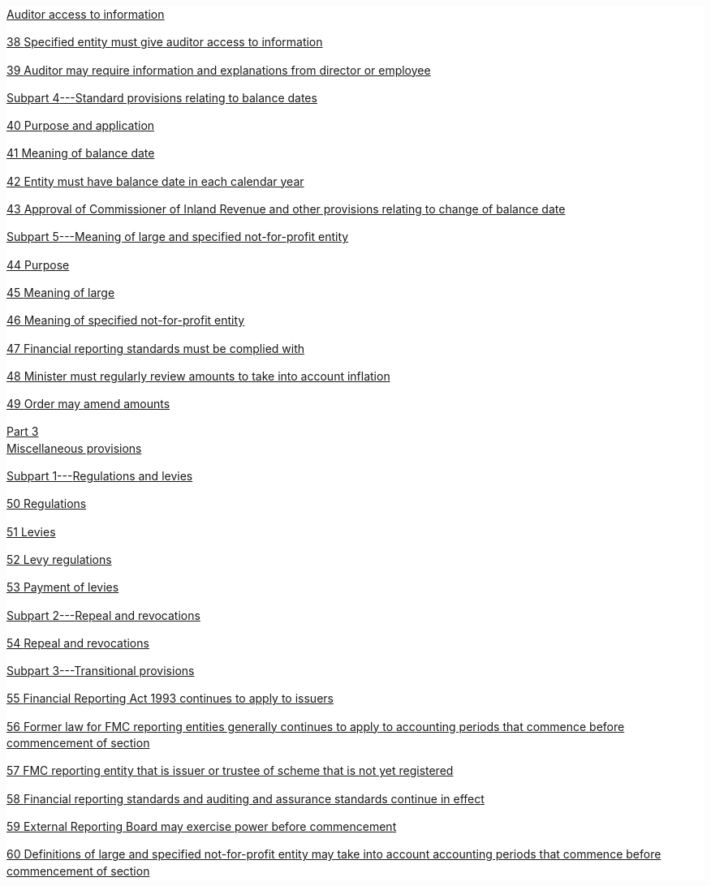 [Auditor access to information][49]

[38 ][50][][50][Specified entity must give auditor access to information][50]

[39 ][51][][51][Auditor may require information and explanations from director or employee][51]

[Subpart 4][52][---][52][Standard provisions relating to balance dates][52]

[40 ][53][][53][Purpose and application][53]

[41 ][54][][54][Meaning of balance date][54]

[42 ][55][][55][Entity must have balance date in each calendar year][55]

[43 ][56][][56][Approval of Commissioner of Inland Revenue and other provisions relating to change of balance date][56]

[Subpart 5][57][---][57][Meaning of large and specified not-for-profit entity][57]

[44 ][58][][58][Purpose][58]

[45 ][59][][59][Meaning of large][59]

[46 ][60][][60][Meaning of specified not-for-profit entity][60]

[47 ][61][][61][Financial reporting standards must be complied with][61]

[48 ][62][][62][Minister must regularly review amounts to take into account inflation][62]

[49 ][63][][63][Order may amend amounts][63]

[Part 3][64]  
[Miscellaneous provisions][64]

[Subpart 1][65][---][65][Regulations and levies][65]

[50 ][66][][66][Regulations][66]

[51 ][67][][67][Levies][67]

[52 ][68][][68][Levy regulations][68]

[53 ][69][][69][Payment of levies][69]

[Subpart 2][70][---][70][Repeal and revocations][70]

[54 ][71][][71][Repeal and revocations][71]

[Subpart 3][72][---][72][Transitional provisions][72]

[55 ][73][][73][Financial Reporting Act 1993 continues to apply to issuers][73]

[56 ][74][][74][Former law for FMC reporting entities generally continues to apply to accounting periods that commence before commencement of section][74]

[57 ][75][][75][FMC reporting entity that is issuer or trustee of scheme that is not yet registered][75]

[58 ][76][][76][Financial reporting standards and auditing and assurance standards continue in effect][76]

[59 ][77][][77][External Reporting Board may exercise power before commencement][77]

[60 ][78][][78][Definitions of large and specified not-for-profit entity may take into account accounting periods that commence before commencement of section][78]


[0]: http://www.legislation.govt.nz/act/public/2013/0101/latest/link.aspx?id=DLM2998524
[1]: http://www.legislation.govt.nz/act/public/2013/0101/latest/whole.html#DLM4632832
[2]: http://www.legislation.govt.nz/act/public/2013/0101/latest/whole.html#DLM4632833
[3]: http://www.legislation.govt.nz/act/public/2013/0101/latest/whole.html#DLM4632834
[4]: http://www.legislation.govt.nz/act/public/2013/0101/latest/whole.html#DLM4632835
[5]: http://www.legislation.govt.nz/act/public/2013/0101/latest/whole.html#DLM4632836
[6]: http://www.legislation.govt.nz/act/public/2013/0101/latest/whole.html#DLM4632837
[7]: http://www.legislation.govt.nz/act/public/2013/0101/latest/whole.html#DLM4632890
[8]: http://www.legislation.govt.nz/act/public/2013/0101/latest/whole.html#DLM4632892
[9]: http://www.legislation.govt.nz/act/public/2013/0101/latest/whole.html#DLM4632894
[10]: http://www.legislation.govt.nz/act/public/2013/0101/latest/whole.html#DLM5703109
[11]: http://www.legislation.govt.nz/act/public/2013/0101/latest/whole.html#DLM4632896
[12]: http://www.legislation.govt.nz/act/public/2013/0101/latest/whole.html#DLM4632897
[13]: http://www.legislation.govt.nz/act/public/2013/0101/latest/whole.html#DLM4632898
[14]: http://www.legislation.govt.nz/act/public/2013/0101/latest/whole.html#DLM4632899
[15]: http://www.legislation.govt.nz/act/public/2013/0101/latest/whole.html#DLM4632900
[16]: http://www.legislation.govt.nz/act/public/2013/0101/latest/whole.html#DLM4632901
[17]: http://www.legislation.govt.nz/act/public/2013/0101/latest/whole.html#DLM4632902
[18]: http://www.legislation.govt.nz/act/public/2013/0101/latest/whole.html#DLM4632903
[19]: http://www.legislation.govt.nz/act/public/2013/0101/latest/whole.html#DLM4632904
[20]: http://www.legislation.govt.nz/act/public/2013/0101/latest/whole.html#DLM4632905
[21]: http://www.legislation.govt.nz/act/public/2013/0101/latest/whole.html#DLM4632906
[22]: http://www.legislation.govt.nz/act/public/2013/0101/latest/whole.html#DLM4632907
[23]: http://www.legislation.govt.nz/act/public/2013/0101/latest/whole.html#DLM4632908
[24]: http://www.legislation.govt.nz/act/public/2013/0101/latest/whole.html#DLM4632909
[25]: http://www.legislation.govt.nz/act/public/2013/0101/latest/whole.html#DLM4632912
[26]: http://www.legislation.govt.nz/act/public/2013/0101/latest/whole.html#DLM4632913
[27]: http://www.legislation.govt.nz/act/public/2013/0101/latest/whole.html#DLM4632914
[28]: http://www.legislation.govt.nz/act/public/2013/0101/latest/whole.html#DLM4632915
[29]: http://www.legislation.govt.nz/act/public/2013/0101/latest/whole.html#DLM4632924
[30]: http://www.legislation.govt.nz/act/public/2013/0101/latest/whole.html#DLM4632925
[31]: http://www.legislation.govt.nz/act/public/2013/0101/latest/whole.html#DLM4632926
[32]: http://www.legislation.govt.nz/act/public/2013/0101/latest/whole.html#DLM4632927
[33]: http://www.legislation.govt.nz/act/public/2013/0101/latest/whole.html#DLM4632928
[34]: http://www.legislation.govt.nz/act/public/2013/0101/latest/whole.html#DLM4632929
[35]: http://www.legislation.govt.nz/act/public/2013/0101/latest/whole.html#DLM4632930
[36]: http://www.legislation.govt.nz/act/public/2013/0101/latest/whole.html#DLM4632932
[37]: http://www.legislation.govt.nz/act/public/2013/0101/latest/whole.html#DLM4632933
[38]: http://www.legislation.govt.nz/act/public/2013/0101/latest/whole.html#DLM4632934
[39]: http://www.legislation.govt.nz/act/public/2013/0101/latest/whole.html#DLM4632936
[40]: http://www.legislation.govt.nz/act/public/2013/0101/latest/whole.html#DLM4632937
[41]: http://www.legislation.govt.nz/act/public/2013/0101/latest/whole.html#DLM4632938
[42]: http://www.legislation.govt.nz/act/public/2013/0101/latest/whole.html#DLM4632939
[43]: http://www.legislation.govt.nz/act/public/2013/0101/latest/whole.html#DLM4632940
[44]: http://www.legislation.govt.nz/act/public/2013/0101/latest/whole.html#DLM4632941
[45]: http://www.legislation.govt.nz/act/public/2013/0101/latest/whole.html#DLM4632943
[46]: http://www.legislation.govt.nz/act/public/2013/0101/latest/whole.html#DLM4632944
[47]: http://www.legislation.govt.nz/act/public/2013/0101/latest/whole.html#DLM4632946
[48]: http://www.legislation.govt.nz/act/public/2013/0101/latest/whole.html#DLM4632947
[49]: http://www.legislation.govt.nz/act/public/2013/0101/latest/whole.html#DLM4632948
[50]: http://www.legislation.govt.nz/act/public/2013/0101/latest/whole.html#DLM4632949
[51]: http://www.legislation.govt.nz/act/public/2013/0101/latest/whole.html#DLM4632950
[52]: http://www.legislation.govt.nz/act/public/2013/0101/latest/whole.html#DLM4632951
[53]: http://www.legislation.govt.nz/act/public/2013/0101/latest/whole.html#DLM4632952
[54]: http://www.legislation.govt.nz/act/public/2013/0101/latest/whole.html#DLM4632954
[55]: http://www.legislation.govt.nz/act/public/2013/0101/latest/whole.html#DLM4632956
[56]: http://www.legislation.govt.nz/act/public/2013/0101/latest/whole.html#DLM4632957
[57]: http://www.legislation.govt.nz/act/public/2013/0101/latest/whole.html#DLM4632958
[58]: http://www.legislation.govt.nz/act/public/2013/0101/latest/whole.html#DLM4632959
[59]: http://www.legislation.govt.nz/act/public/2013/0101/latest/whole.html#DLM5206501
[60]: http://www.legislation.govt.nz/act/public/2013/0101/latest/whole.html#DLM4632962
[61]: http://www.legislation.govt.nz/act/public/2013/0101/latest/whole.html#DLM5206503
[62]: http://www.legislation.govt.nz/act/public/2013/0101/latest/whole.html#DLM4632965
[63]: http://www.legislation.govt.nz/act/public/2013/0101/latest/whole.html#DLM4632967
[64]: http://www.legislation.govt.nz/act/public/2013/0101/latest/whole.html#DLM4632968
[65]: http://www.legislation.govt.nz/act/public/2013/0101/latest/whole.html#DLM4632969
[66]: http://www.legislation.govt.nz/act/public/2013/0101/latest/whole.html#DLM4632970
[67]: http://www.legislation.govt.nz/act/public/2013/0101/latest/whole.html#DLM4632971
[68]: http://www.legislation.govt.nz/act/public/2013/0101/latest/whole.html#DLM4632973
[69]: http://www.legislation.govt.nz/act/public/2013/0101/latest/whole.html#DLM4632974
[70]: http://www.legislation.govt.nz/act/public/2013/0101/latest/whole.html#DLM4632975
[71]: http://www.legislation.govt.nz/act/public/2013/0101/latest/whole.html#DLM4632976
[72]: http://www.legislation.govt.nz/act/public/2013/0101/latest/whole.html#DLM4632980
[73]: http://www.legislation.govt.nz/act/public/2013/0101/latest/whole.html#DLM4632981
[74]: http://www.legislation.govt.nz/act/public/2013/0101/latest/whole.html#DLM5703112
[75]: http://www.legislation.govt.nz/act/public/2013/0101/latest/whole.html#DLM5703115
[76]: http://www.legislation.govt.nz/act/public/2013/0101/latest/whole.html#DLM4632983
[77]: http://www.legislation.govt.nz/act/public/2013/0101/latest/whole.html#DLM4632984
[78]: http://www.legislation.govt.nz/act/public/2013/0101/latest/whole.html#DLM5703117
[79]: http://www.legislation.govt.nz/act/public/2013/0101/latest/whole.html#DLM4632985
[80]: http://www.legislation.govt.nz/act/public/2013/0101/latest/link.aspx?id=DLM5927500
[81]: http://www.legislation.govt.nz/act/public/2013/0101/latest/link.aspx?id=DLM319569
[82]: http://www.legislation.govt.nz/act/public/2013/0101/latest/link.aspx?id=DLM4090503
[83]: http://www.legislation.govt.nz/act/public/2013/0101/latest/link.aspx?id=DLM344367
[84]: http://www.legislation.govt.nz/act/public/2013/0101/latest/link.aspx?id=DLM345064
[85]: http://www.legislation.govt.nz/act/public/2013/0101/latest/link.aspx?id=DLM348342
[86]: http://www.legislation.govt.nz/act/public/2013/0101/latest/link.aspx?id=DLM319576
[87]: http://www.legislation.govt.nz/act/public/2013/0101/latest/link.aspx?id=DLM220364
[88]: http://www.legislation.govt.nz/act/public/2013/0101/latest/link.aspx?id=DLM59731
[89]: http://www.legislation.govt.nz/act/public/2013/0101/latest/link.aspx?id=DLM160819
[90]: http://www.legislation.govt.nz/act/public/2013/0101/latest/link.aspx?id=DLM163544
[91]: http://www.legislation.govt.nz/act/public/2013/0101/latest/link.aspx?id=DLM329641
[92]: http://www.legislation.govt.nz/act/public/2013/0101/latest/link.aspx?id=DLM170881
[93]: http://www.legislation.govt.nz/act/public/2013/0101/latest/link.aspx?id=DLM4702241
[94]: http://www.legislation.govt.nz/act/public/2013/0101/latest/link.aspx?id=DLM3230581
[95]: http://www.legislation.govt.nz/act/public/2013/0101/latest/link.aspx?id=DLM319999
[96]: http://www.legislation.govt.nz/act/public/2013/0101/latest/link.aspx?id=DLM329630
[97]: http://www.legislation.govt.nz/act/public/2013/0101/latest/link.aspx?id=DLM3876030
[98]: http://www.legislation.govt.nz/act/public/2013/0101/latest/link.aspx?id=DLM3230554
[99]: http://www.legislation.govt.nz/act/public/2013/0101/latest/link.aspx?id=DLM3876032
[100]: http://www.legislation.govt.nz/act/public/2013/0101/latest/link.aspx?id=DLM3876033
[101]: http://www.legislation.govt.nz/act/public/2013/0101/latest/link.aspx?id=DLM329955
[102]: http://www.legislation.govt.nz/act/public/2013/0101/latest/link.aspx?id=DLM3876031
[103]: http://www.legislation.govt.nz/act/public/2013/0101/latest/link.aspx?id=DLM3876039
[104]: http://www.legislation.govt.nz/act/public/2013/0101/latest/link.aspx?id=DLM3876042
[105]: http://www.legislation.govt.nz/act/public/2013/0101/latest/link.aspx?id=DLM296645
[106]: http://www.legislation.govt.nz/act/public/2013/0101/latest/link.aspx?id=DLM329930
[107]: http://www.legislation.govt.nz/act/public/2013/0101/latest/link.aspx?id=DLM329931
[108]: http://www.legislation.govt.nz/act/public/2013/0101/latest/link.aspx?id=DLM3876034
[109]: http://www.legislation.govt.nz/act/public/2013/0101/latest/link.aspx?id=DLM296638
[110]: http://www.legislation.govt.nz/act/public/2013/0101/latest/link.aspx?id=DLM90713
[111]: http://www.legislation.govt.nz/act/public/2013/0101/latest/link.aspx?id=DLM325162
[112]: http://www.legislation.govt.nz/act/public/2013/0101/latest/link.aspx?id=DLM3876044
[113]: http://www.legislation.govt.nz/act/public/2013/0101/latest/link.aspx?id=DLM2997643
[114]: http://www.legislation.govt.nz/act/public/2013/0101/latest/link.aspx?id=DLM2998573
[115]: http://www.legislation.govt.nz/act/public/2013/0101/latest/link.aspx?id=DLM3876045
[116]: http://www.legislation.govt.nz/act/public/2013/0101/latest/link.aspx?id=DLM3876046
[117]: http://www.legislation.govt.nz/act/public/2013/0101/latest/link.aspx?id=DLM160808
[118]: http://www.legislation.govt.nz/act/public/2013/0101/latest/link.aspx?id=DLM3876041
[119]: http://www.legislation.govt.nz/act/public/2013/0101/latest/link.aspx?id=DLM3876043
[120]: http://www.legislation.govt.nz/act/public/2013/0101/latest/link.aspx?id=DLM3876051
[121]: http://www.legislation.govt.nz/act/public/2013/0101/latest/link.aspx?id=DLM3876047
[122]: http://www.legislation.govt.nz/act/public/2013/0101/latest/link.aspx?id=DLM3876049
[123]: http://www.legislation.govt.nz/act/public/2013/0101/latest/link.aspx?id=DLM3876050
[124]: http://www.legislation.govt.nz/act/public/2013/0101/latest/link.aspx?id=DLM391422
[125]: http://www.legislation.govt.nz/act/public/2013/0101/latest/link.aspx?id=DLM88540
[126]: http://www.legislation.govt.nz/act/public/2013/0101/latest/link.aspx?id=DLM4090933
[127]: http://www.legislation.govt.nz/act/public/2013/0101/latest/link.aspx?id=DLM321101
[128]: http://www.legislation.govt.nz/act/public/2013/0101/latest/link.aspx?id=DLM323597
[129]: http://www.legislation.govt.nz/act/public/2013/0101/latest/link.aspx?id=DLM330506
[130]: http://www.legislation.govt.nz/act/public/2013/0101/latest/link.aspx?id=DLM320899
[131]: http://www.legislation.govt.nz/act/public/2013/0101/latest/link.aspx?id=DLM60214
[132]: http://www.legislation.govt.nz/act/public/2013/0101/latest/link.aspx?id=DLM88578
[133]: http://www.legislation.govt.nz/act/public/2013/0101/latest/link.aspx?id=DLM367767
[134]: http://www.legislation.govt.nz/act/public/2013/0101/latest/link.aspx?id=DLM376809
[135]: http://www.legislation.govt.nz/act/public/2013/0101/latest/link.aspx?id=DLM144405
[136]: http://www.legislation.govt.nz/act/public/2013/0101/latest/link.aspx?id=DLM1139100
[137]: http://www.legislation.govt.nz/act/public/2013/0101/latest/link.aspx?id=DLM3879237
[138]: http://www.legislation.govt.nz/act/public/2013/0101/latest/link.aspx?id=DLM435276
[139]: http://www.legislation.govt.nz/act/public/2013/0101/latest/link.aspx?id=DLM192118
[140]: http://www.legislation.govt.nz/act/public/2013/0101/latest/link.aspx?id=DLM324887
[141]: http://www.legislation.govt.nz/act/public/2013/0101/latest/link.aspx?id=DLM25999
[142]: http://www.legislation.govt.nz/act/public/2013/0101/latest/link.aspx?id=DLM4702350
[143]: http://www.legislation.govt.nz/act/public/2013/0101/latest/link.aspx?id=DLM325141
[144]: http://www.legislation.govt.nz/act/public/2013/0101/latest/link.aspx?id=DLM4702238
[145]: http://www.legislation.govt.nz/act/public/2013/0101/latest/link.aspx?id=DLM324904
[146]: http://www.legislation.govt.nz/act/public/2013/0101/latest/link.aspx?id=DLM4702400
[147]: http://www.legislation.govt.nz/act/public/2013/0101/latest/link.aspx?id=DLM5739944
[148]: http://www.legislation.govt.nz/act/public/2013/0101/latest/link.aspx?id=DLM5740292
[149]: http://www.legislation.govt.nz/act/public/2013/0101/latest/link.aspx?id=DLM5740461
[150]: http://www.legislation.govt.nz/act/public/2013/0101/latest/link.aspx?id=DLM5740462
[151]: http://www.legislation.govt.nz/act/public/2013/0101/latest/link.aspx?id=DLM5740547
[152]: http://www.legislation.govt.nz/act/public/2013/0101/latest/link.aspx?id=DLM5740581
[153]: http://www.legislation.govt.nz/act/public/2013/0101/latest/link.aspx?id=DLM5740608
[154]: http://www.legislation.govt.nz/act/public/2013/0101/latest/link.aspx?id=DLM5740638
[155]: http://www.legislation.govt.nz/act/public/2013/0101/latest/link.aspx?id=DLM324926
[156]: http://www.legislation.govt.nz/act/public/2013/0101/latest/link.aspx?id=DLM4090590
[157]: http://www.legislation.govt.nz/act/public/2013/0101/latest/link.aspx?id=DLM4702373
[158]: http://www.legislation.govt.nz/act/public/2013/0101/latest/link.aspx?id=DLM31478
[159]: http://www.legislation.govt.nz/act/public/2013/0101/latest/link.aspx?id=DLM4632958
[160]: http://www.legislation.govt.nz/act/public/2013/0101/latest/link.aspx?id=DLM320887
[161]: http://www.legislation.govt.nz/act/public/2013/0101/latest/link.aspx?id=DLM2998516
[162]: http://www.legislation.govt.nz/act/public/2013/0101/latest/link.aspx?id=DLM2998515
[163]: http://www.legislation.govt.nz/act/public/2013/0101/latest/link.aspx?id=DLM2998532
[164]: http://www.pco.parliament.govt.nz/editorial-conventions/